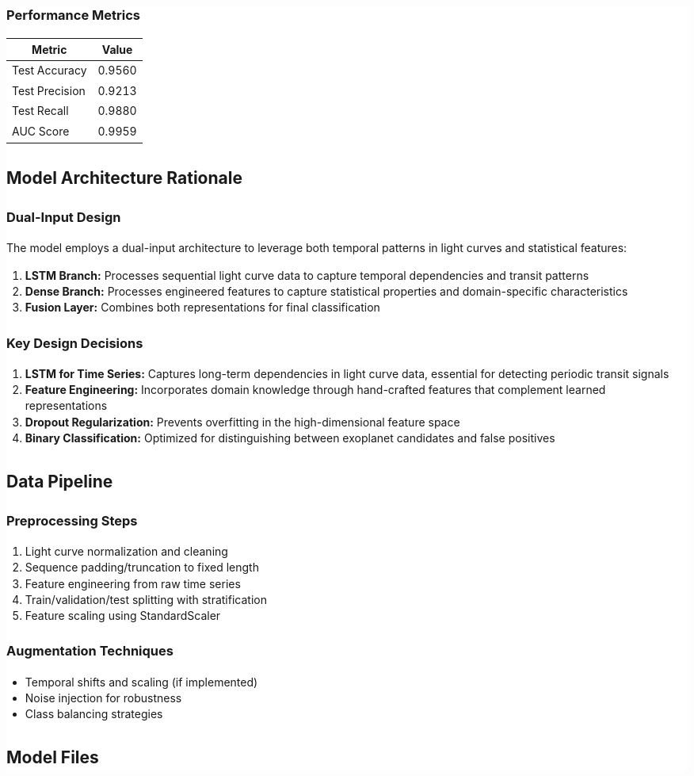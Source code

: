 ### Performance Metrics

| Metric | Value |
|--------|--------|
| Test Accuracy | 0.9560 |
| Test Precision | 0.9213 |
| Test Recall | 0.9880 |
| AUC Score | 0.9959 |

## Model Architecture Rationale

### Dual-Input Design
The model employs a dual-input architecture to leverage both temporal patterns in light curves and statistical features:

1. **LSTM Branch:** Processes sequential light curve data to capture temporal dependencies and transit patterns
2. **Dense Branch:** Processes engineered features to capture statistical properties and domain-specific characteristics
3. **Fusion Layer:** Combines both representations for final classification

### Key Design Decisions

1. **LSTM for Time Series:** Captures long-term dependencies in light curve data, essential for detecting periodic transit signals
2. **Feature Engineering:** Incorporates domain knowledge through hand-crafted features that complement learned representations
3. **Dropout Regularization:** Prevents overfitting in the high-dimensional feature space
4. **Binary Classification:** Optimized for distinguishing between exoplanet candidates and false positives

## Data Pipeline

### Preprocessing Steps
1. Light curve normalization and cleaning
2. Sequence padding/truncation to fixed length
3. Feature engineering from raw time series
4. Train/validation/test splitting with stratification
5. Feature scaling using StandardScaler

### Augmentation Techniques
- Temporal shifts and scaling (if implemented)
- Noise injection for robustness
- Class balancing strategies

## Model Files
